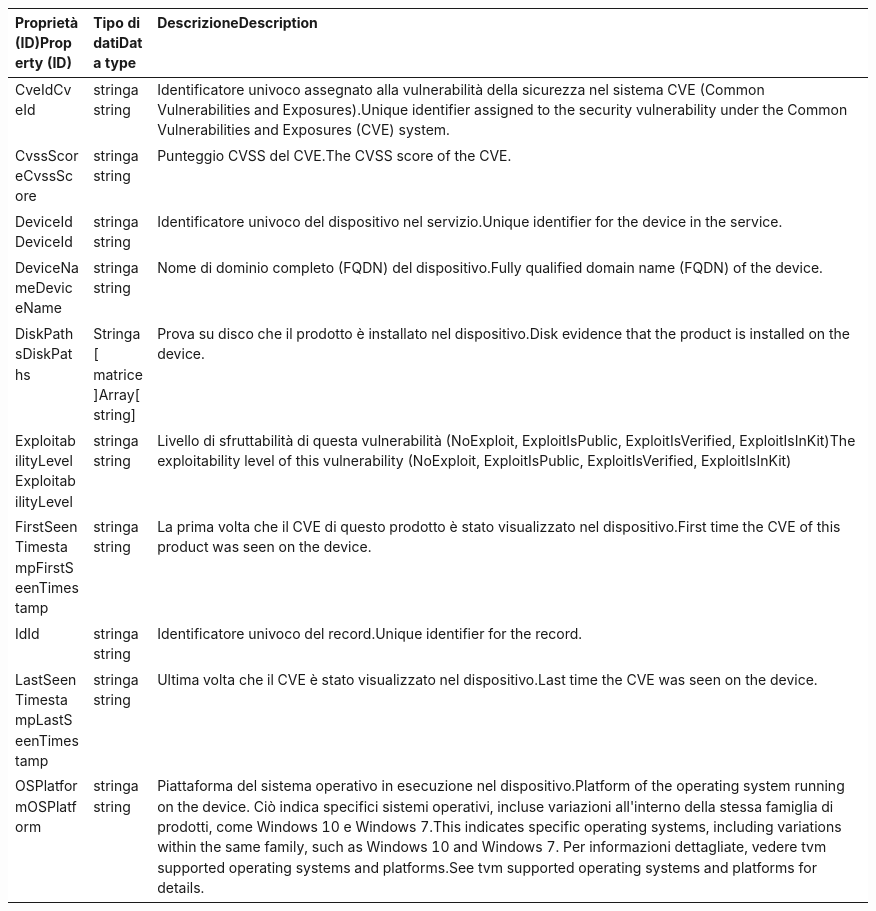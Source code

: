 <span data-ttu-id="a2462-332">Proprietà (ID)</span><span class="sxs-lookup"><span data-stu-id="a2462-332">Property (ID)</span></span> | <span data-ttu-id="a2462-333">Tipo di dati</span><span class="sxs-lookup"><span data-stu-id="a2462-333">Data type</span></span> | <span data-ttu-id="a2462-334">Descrizione</span><span class="sxs-lookup"><span data-stu-id="a2462-334">Description</span></span>
:---|:---|:---
<span data-ttu-id="a2462-335">CveId</span><span class="sxs-lookup"><span data-stu-id="a2462-335">CveId</span></span> | <span data-ttu-id="a2462-336">stringa</span><span class="sxs-lookup"><span data-stu-id="a2462-336">string</span></span> | <span data-ttu-id="a2462-337">Identificatore univoco assegnato alla vulnerabilità della sicurezza nel sistema CVE (Common Vulnerabilities and Exposures).</span><span class="sxs-lookup"><span data-stu-id="a2462-337">Unique identifier assigned to the security vulnerability under the Common Vulnerabilities and Exposures (CVE) system.</span></span>
<span data-ttu-id="a2462-338">CvssScore</span><span class="sxs-lookup"><span data-stu-id="a2462-338">CvssScore</span></span> | <span data-ttu-id="a2462-339">stringa</span><span class="sxs-lookup"><span data-stu-id="a2462-339">string</span></span> | <span data-ttu-id="a2462-340">Punteggio CVSS del CVE.</span><span class="sxs-lookup"><span data-stu-id="a2462-340">The CVSS score of the CVE.</span></span>
<span data-ttu-id="a2462-341">DeviceId</span><span class="sxs-lookup"><span data-stu-id="a2462-341">DeviceId</span></span> | <span data-ttu-id="a2462-342">stringa</span><span class="sxs-lookup"><span data-stu-id="a2462-342">string</span></span> | <span data-ttu-id="a2462-343">Identificatore univoco del dispositivo nel servizio.</span><span class="sxs-lookup"><span data-stu-id="a2462-343">Unique identifier for the device in the service.</span></span>
<span data-ttu-id="a2462-344">DeviceName</span><span class="sxs-lookup"><span data-stu-id="a2462-344">DeviceName</span></span> | <span data-ttu-id="a2462-345">stringa</span><span class="sxs-lookup"><span data-stu-id="a2462-345">string</span></span> | <span data-ttu-id="a2462-346">Nome di dominio completo (FQDN) del dispositivo.</span><span class="sxs-lookup"><span data-stu-id="a2462-346">Fully qualified domain name (FQDN) of the device.</span></span>
<span data-ttu-id="a2462-347">DiskPaths</span><span class="sxs-lookup"><span data-stu-id="a2462-347">DiskPaths</span></span> | <span data-ttu-id="a2462-348">Stringa \[ matrice\]</span><span class="sxs-lookup"><span data-stu-id="a2462-348">Array\[string\]</span></span> | <span data-ttu-id="a2462-349">Prova su disco che il prodotto è installato nel dispositivo.</span><span class="sxs-lookup"><span data-stu-id="a2462-349">Disk evidence that the product is installed on the device.</span></span>
<span data-ttu-id="a2462-350">ExploitabilityLevel</span><span class="sxs-lookup"><span data-stu-id="a2462-350">ExploitabilityLevel</span></span> | <span data-ttu-id="a2462-351">stringa</span><span class="sxs-lookup"><span data-stu-id="a2462-351">string</span></span> | <span data-ttu-id="a2462-352">Livello di sfruttabilità di questa vulnerabilità (NoExploit, ExploitIsPublic, ExploitIsVerified, ExploitIsInKit)</span><span class="sxs-lookup"><span data-stu-id="a2462-352">The exploitability level of this vulnerability (NoExploit, ExploitIsPublic, ExploitIsVerified, ExploitIsInKit)</span></span>
<span data-ttu-id="a2462-353">FirstSeenTimestamp</span><span class="sxs-lookup"><span data-stu-id="a2462-353">FirstSeenTimestamp</span></span> | <span data-ttu-id="a2462-354">stringa</span><span class="sxs-lookup"><span data-stu-id="a2462-354">string</span></span> | <span data-ttu-id="a2462-355">La prima volta che il CVE di questo prodotto è stato visualizzato nel dispositivo.</span><span class="sxs-lookup"><span data-stu-id="a2462-355">First time the CVE of this product was seen on the device.</span></span>
<span data-ttu-id="a2462-356">Id</span><span class="sxs-lookup"><span data-stu-id="a2462-356">Id</span></span> | <span data-ttu-id="a2462-357">stringa</span><span class="sxs-lookup"><span data-stu-id="a2462-357">string</span></span> | <span data-ttu-id="a2462-358">Identificatore univoco del record.</span><span class="sxs-lookup"><span data-stu-id="a2462-358">Unique identifier for the record.</span></span>
<span data-ttu-id="a2462-359">LastSeenTimestamp</span><span class="sxs-lookup"><span data-stu-id="a2462-359">LastSeenTimestamp</span></span> | <span data-ttu-id="a2462-360">stringa</span><span class="sxs-lookup"><span data-stu-id="a2462-360">string</span></span> | <span data-ttu-id="a2462-361">Ultima volta che il CVE è stato visualizzato nel dispositivo.</span><span class="sxs-lookup"><span data-stu-id="a2462-361">Last time the CVE was seen on the device.</span></span>
<span data-ttu-id="a2462-362">OSPlatform</span><span class="sxs-lookup"><span data-stu-id="a2462-362">OSPlatform</span></span> | <span data-ttu-id="a2462-363">stringa</span><span class="sxs-lookup"><span data-stu-id="a2462-363">string</span></span> | <span data-ttu-id="a2462-364">Piattaforma del sistema operativo in esecuzione nel dispositivo.</span><span class="sxs-lookup"><span data-stu-id="a2462-364">Platform of the operating system running on the device.</span></span> <span data-ttu-id="a2462-365">Ciò indica specifici sistemi operativi, incluse variazioni all'interno della stessa famiglia di prodotti, come Windows 10 e Windows 7.</span><span class="sxs-lookup"><span data-stu-id="a2462-365">This indicates specific operating systems, including variations within the same family, such as Windows 10 and Windows 7.</span></span> <span data-ttu-id="a2462-366">Per informazioni dettagliate, vedere tvm supported operating systems and platforms.</span><span class="sxs-lookup"><span data-stu-id="a2462-366">See tvm supported operating systems and platforms for details.</span></span>